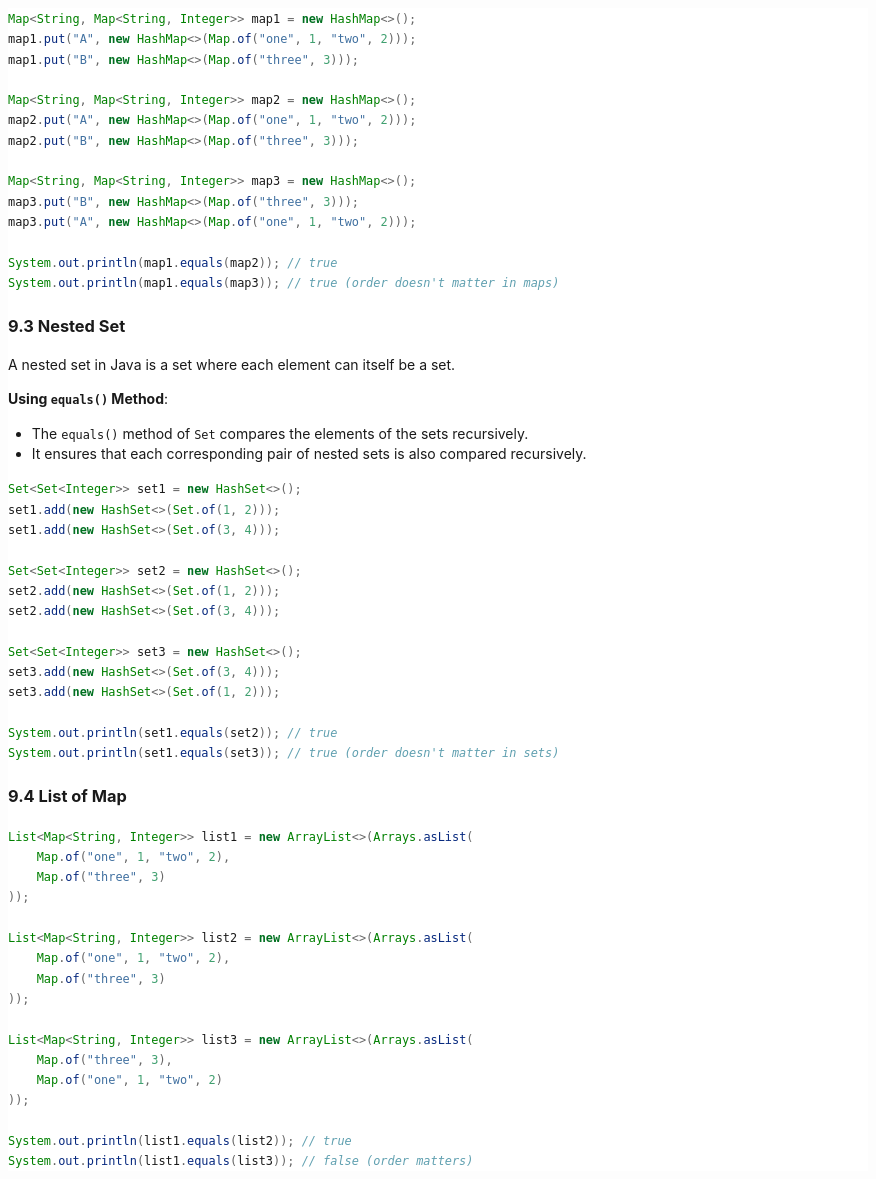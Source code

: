 ```java
Map<String, Map<String, Integer>> map1 = new HashMap<>();
map1.put("A", new HashMap<>(Map.of("one", 1, "two", 2)));
map1.put("B", new HashMap<>(Map.of("three", 3)));

Map<String, Map<String, Integer>> map2 = new HashMap<>();
map2.put("A", new HashMap<>(Map.of("one", 1, "two", 2)));
map2.put("B", new HashMap<>(Map.of("three", 3)));

Map<String, Map<String, Integer>> map3 = new HashMap<>();
map3.put("B", new HashMap<>(Map.of("three", 3)));
map3.put("A", new HashMap<>(Map.of("one", 1, "two", 2)));

System.out.println(map1.equals(map2)); // true
System.out.println(map1.equals(map3)); // true (order doesn't matter in maps)
```

### 9.3 Nested Set

A nested set in Java is a set where each element can itself be a set.

**Using `equals()` Method**:

* The `equals()` method of `Set` compares the elements of the sets recursively.
* It ensures that each corresponding pair of nested sets is also compared recursively.

```java
Set<Set<Integer>> set1 = new HashSet<>();
set1.add(new HashSet<>(Set.of(1, 2)));
set1.add(new HashSet<>(Set.of(3, 4)));

Set<Set<Integer>> set2 = new HashSet<>();
set2.add(new HashSet<>(Set.of(1, 2)));
set2.add(new HashSet<>(Set.of(3, 4)));

Set<Set<Integer>> set3 = new HashSet<>();
set3.add(new HashSet<>(Set.of(3, 4)));
set3.add(new HashSet<>(Set.of(1, 2)));

System.out.println(set1.equals(set2)); // true
System.out.println(set1.equals(set3)); // true (order doesn't matter in sets)
```

### 9.4 List of Map

```java
List<Map<String, Integer>> list1 = new ArrayList<>(Arrays.asList(
    Map.of("one", 1, "two", 2),
    Map.of("three", 3)
));

List<Map<String, Integer>> list2 = new ArrayList<>(Arrays.asList(
    Map.of("one", 1, "two", 2),
    Map.of("three", 3)
));

List<Map<String, Integer>> list3 = new ArrayList<>(Arrays.asList(
    Map.of("three", 3),
    Map.of("one", 1, "two", 2)
));

System.out.println(list1.equals(list2)); // true
System.out.println(list1.equals(list3)); // false (order matters)
```
